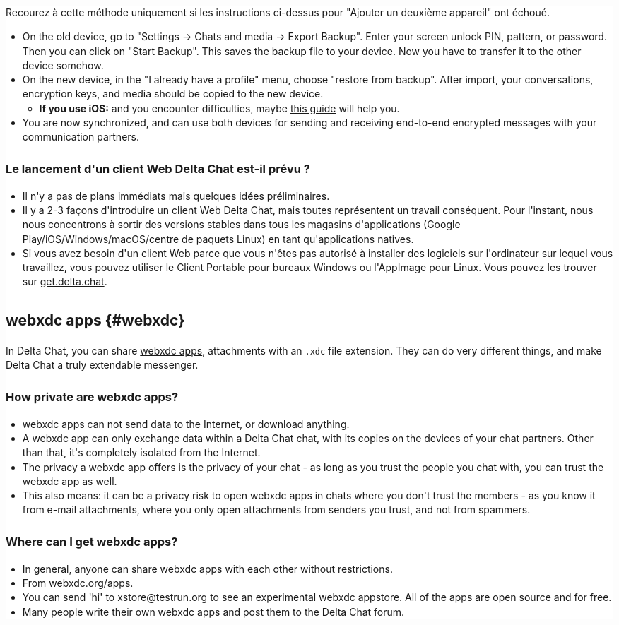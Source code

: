 Recourez à cette méthode uniquement si les instructions ci-dessus pour "Ajouter un deuxième appareil" ont échoué.

- On the old device, go to "Settings -> Chats and media -> Export Backup". Enter your
  screen unlock PIN, pattern, or password. Then you can click on "Start
  Backup". This saves the backup file to your device. Now you have to transfer
  it to the other device somehow.
- On the new device, in the "I already have a profile" menu,
  choose "restore from backup". After import, your conversations, encryption
  keys, and media should be copied to the new device.
  - **If you use iOS:** and you encounter difficulties, maybe
    [this guide](https://support.delta.chat/t/import-backup-to-ios/1628) will
    help you.
- You are now synchronized, and can use both devices for sending and receiving
  end-to-end encrypted messages with your communication partners.

### Le lancement d'un client Web Delta Chat est-il prévu ?

- Il n'y a pas de plans immédiats mais quelques idées préliminaires.
- Il y a 2-3 façons d'introduire un client Web Delta Chat, mais toutes représentent
 un travail conséquent. Pour l'instant, nous nous concentrons à sortir des versions stables dans tous les magasins d'applications (Google Play/iOS/Windows/macOS/centre de paquets Linux) en tant qu'applications natives.
- Si vous avez besoin d'un client Web parce que vous n'êtes pas autorisé à installer des logiciels sur l'ordinateur sur lequel vous travaillez, vous pouvez utiliser le Client Portable pour bureaux Windows ou l'AppImage pour Linux. Vous pouvez les trouver sur 
[get.delta.chat](https://get.delta.chat).


## webxdc apps {#webxdc}

In Delta Chat, you can share [webxdc apps](https://webxdc.org), attachments with an `.xdc` file
extension. They can do very different things, and make Delta Chat a truly
extendable messenger.


### How private are webxdc apps?

- webxdc apps can not send data to the Internet, or download anything.
- A webxdc app can only exchange data within a Delta Chat chat, with its
  copies on the devices of your chat partners. Other than that, it's completely
  isolated from the Internet.
- The privacy a webxdc app offers is the privacy of your chat - as long as you
  trust the people you chat with, you can trust the webxdc app as well.
- This also means: it can be a privacy risk to open webxdc apps in chats where
  you don't trust the members - as you know it from e-mail attachments, where 
  you only open attachments from senders you trust, and not from spammers.


### Where can I get webxdc apps?

- In general, anyone can share webxdc apps with each
  other without restrictions.
- From [webxdc.org/apps](https://webxdc.org/apps/).
- You can [send 'hi' to xstore@testrun.org](https://delta.chat/en/2023-08-11-xstore)
  to see an experimental webxdc appstore.
  All of the apps are open source and for free.
- Many people write their own webxdc apps and post them to [the Delta Chat
  forum](https://support.delta.chat/c/webxdc/20).
